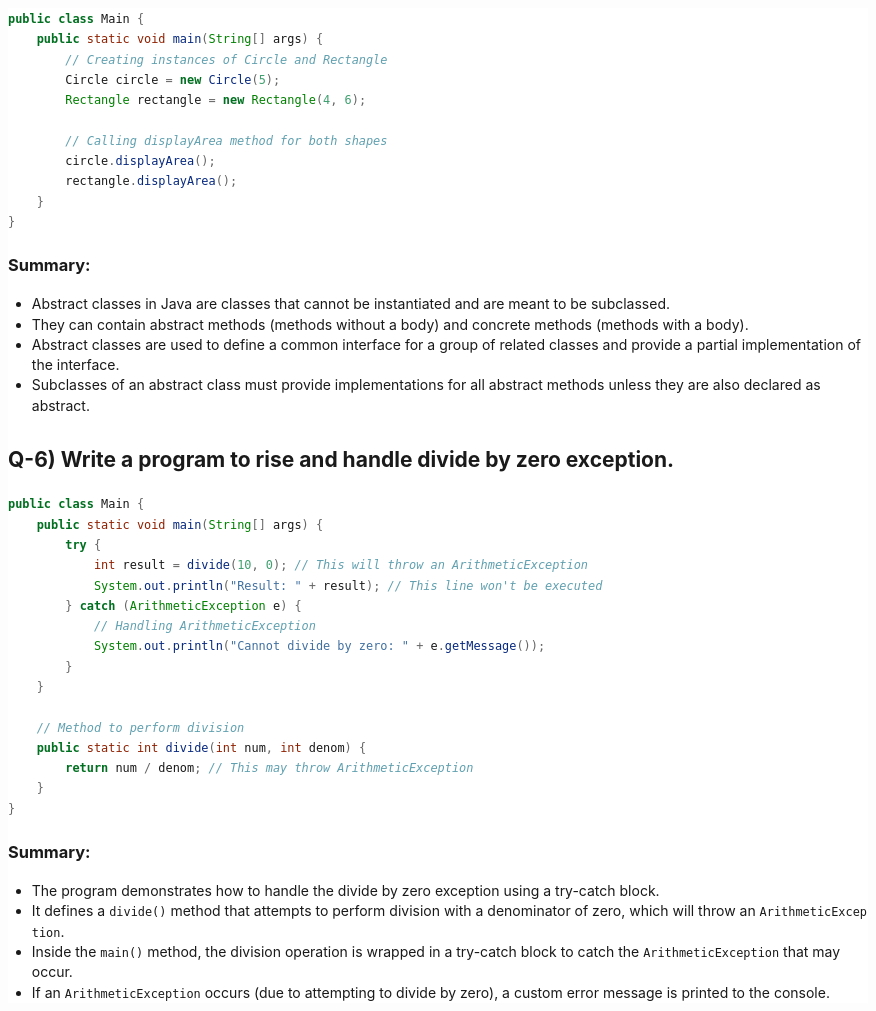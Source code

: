 ```java
public class Main {
    public static void main(String[] args) {
        // Creating instances of Circle and Rectangle
        Circle circle = new Circle(5);
        Rectangle rectangle = new Rectangle(4, 6);

        // Calling displayArea method for both shapes
        circle.displayArea();
        rectangle.displayArea();
    }
}
```

### Summary:
- Abstract classes in Java are classes that cannot be instantiated and are meant to be subclassed.
- They can contain abstract methods (methods without a body) and concrete methods (methods with a body).
- Abstract classes are used to define a common interface for a group of related classes and provide a partial implementation of the interface.
- Subclasses of an abstract class must provide implementations for all abstract methods unless they are also declared as abstract.

  

## Q-6) Write a program to rise and handle divide by zero exception.

```java
public class Main {
    public static void main(String[] args) {
        try {
            int result = divide(10, 0); // This will throw an ArithmeticException
            System.out.println("Result: " + result); // This line won't be executed
        } catch (ArithmeticException e) {
            // Handling ArithmeticException
            System.out.println("Cannot divide by zero: " + e.getMessage());
        }
    }

    // Method to perform division
    public static int divide(int num, int denom) {
        return num / denom; // This may throw ArithmeticException
    }
}
```

### Summary:
- The program demonstrates how to handle the divide by zero exception using a try-catch block.
- It defines a `divide()` method that attempts to perform division with a denominator of zero, which will throw an `ArithmeticException`.
- Inside the `main()` method, the division operation is wrapped in a try-catch block to catch the `ArithmeticException` that may occur.
- If an `ArithmeticException` occurs (due to attempting to divide by zero), a custom error message is printed to the console.
